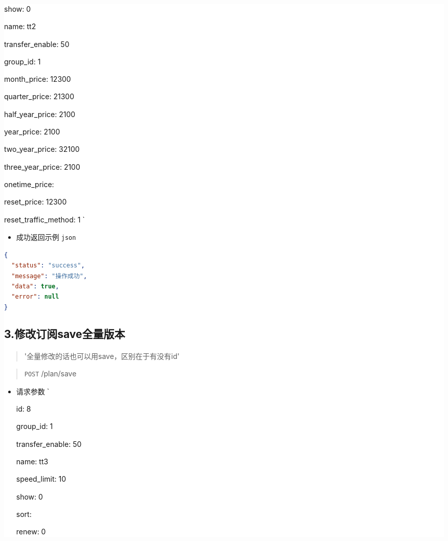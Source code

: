   show: 0

  name: tt2

  transfer_enable: 50

  group_id: 1

  month_price: 12300

  quarter_price: 21300

  half_year_price: 2100

  year_price: 2100

  two_year_price: 32100

  three_year_price: 2100

  onetime_price:

  reset_price: 12300

  reset_traffic_method: 1
  `

- 成功返回示例 `json`

```json
{
  "status": "success",
  "message": "操作成功",
  "data": true,
  "error": null
}
```

## 3.修改订阅save全量版本

> '全量修改的话也可以用save，区别在于有没有id'

> `POST` /plan/save

- 请求参数
  `

  id: 8

  group_id: 1

  transfer_enable: 50

  name: tt3

  speed_limit: 10

  show: 0

  sort:

  renew: 0
